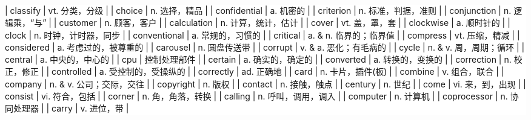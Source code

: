| classify |  vt. 分类，分级 |
| choice |  n. 选择，精品 |
| confidential |  a. 机密的 |
| criterion |  n. 标准，判据，准则 |
| conjunction |  n. 逻辑乘，“与” |
| customer |  n. 顾客，客户 |
| calculation |  n. 计算，统计，估计 |
| cover |  vt. 盖，罩，套 |
| clockwise |  a. 顺时针的 |
| clock |  n. 时钟，计时器，同步 |
| conventional |  a. 常规的，习惯的 |
| critical |  a. & n. 临界的；临界值 |
| compress |  vt. 压缩，精减 |
| considered |  a. 考虑过的，被尊重的 |
| carousel |  n. 圆盘传送带 |
| corrupt |  v. & a. 恶化；有毛病的 |
| cycle |  n. & v. 周，周期；循环 |
| central |  a. 中央的，中心的 |
| cpu |  控制处理部件 |
| certain |  a. 确实的，确定的 |
| converted |  a. 转换的，变换的 |
| correction |  n. 校正，修正 |
| controlled |  a. 受控制的，受操纵的 |
| correctly |  ad. 正确地 |
| card |  n. 卡片，插件(板) |
| combine |  v. 组合，联合 |
| company |  n. & v. 公司；交际，交往 |
| copyright |  n. 版权 |
| contact |  n. 接触，触点 |
| century |  n. 世纪 |
| come |  vi. 来，到，出现 |
| consist |  vi. 符合，包括 |
| corner |  n. 角，角落，转换 |
| calling |  n. 呼叫，调用，调入 |
| computer |  n. 计算机 |
| coprocessor |  n. 协同处理器 |
| carry |  v. 进位，带 |